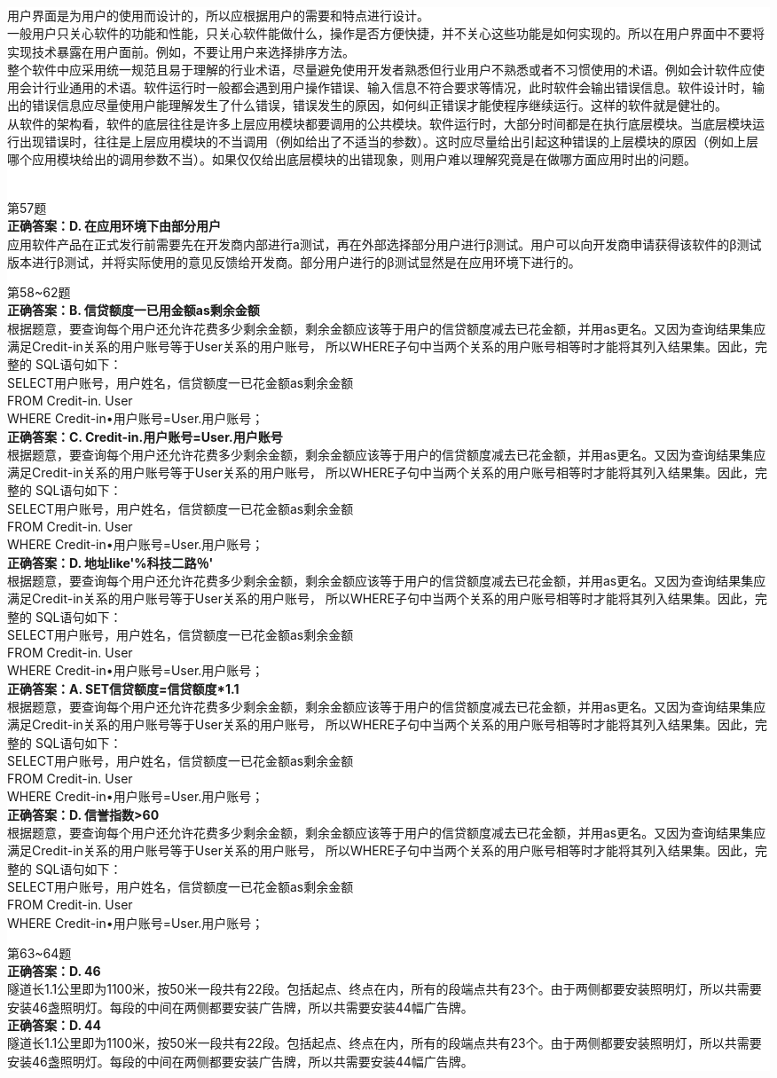 
用户界面是为用户的使用而设计的，所以应根据用户的需要和特点进行设计。  
一般用户只关心软件的功能和性能，只关心软件能做什么，操作是否方便快捷，并不关心这些功能是如何实现的。所以在用户界面中不要将实现技术暴露在用户面前。例如，不要让用户来选择排序方法。  
整个软件中应采用统一规范且易于理解的行业术语，尽量避免使用开发者熟悉但行业用户不熟悉或者不习惯使用的术语。例如会计软件应使用会计行业通用的术语。软件运行时一般都会遇到用户操作错误、输入信息不符合要求等情况，此时软件会输出错误信息。软件设计时，输出的错误信息应尽量使用户能理解发生了什么错误，错误发生的原因，如何纠正错误才能使程序继续运行。这样的软件就是健壮的。  
从软件的架构看，软件的底层往往是许多上层应用模块都要调用的公共模块。软件运行时，大部分时间都是在执行底层模块。当底层模块运行出现错误时，往往是上层应用模块的不当调用（例如给出了不适当的参数）。这时应尽量给出引起这种错误的上层模块的原因（例如上层哪个应用模块给出的调用参数不当）。如果仅仅给出底层模块的出错现象，则用户难以理解究竟是在做哪方面应用时出的问题。  
 

  
  
第57题  
**正确答案：D. 在应用环境下由部分用户**  
应用软件产品在正式发行前需要先在开发商内部进行a测试，再在外部选择部分用户进行β测试。用户可以向开发商申请获得该软件的β测试版本进行β测试，并将实际使用的意见反馈给开发商。部分用户进行的β测试显然是在应用环境下进行的。  
  
第58~62题  
**正确答案：B. 信贷额度一已用金额as剩余金额**  
根据题意，要查询每个用户还允许花费多少剩余金额，剩余金额应该等于用户的信贷额度减去已花金额，并用as更名。又因为查询结果集应满足Credit-in关系的用户账号等于User关系的用户账号， 所以WHERE子句中当两个关系的用户账号相等时才能将其列入结果集。因此，完整的 SQL语句如下：  
SELECT用户账号，用户姓名，信贷额度一已花金额as剩余金额  
FROM Credit-in. User  
WHERE Credit-in•用户账号=User.用户账号；  
**正确答案：C. Credit-in.用户账号=User.用户账号**  
根据题意，要查询每个用户还允许花费多少剩余金额，剩余金额应该等于用户的信贷额度减去已花金额，并用as更名。又因为查询结果集应满足Credit-in关系的用户账号等于User关系的用户账号， 所以WHERE子句中当两个关系的用户账号相等时才能将其列入结果集。因此，完整的 SQL语句如下：  
SELECT用户账号，用户姓名，信贷额度一已花金额as剩余金额  
FROM Credit-in. User  
WHERE Credit-in•用户账号=User.用户账号；  
**正确答案：D. 地址like'%科技二路％'**  
根据题意，要查询每个用户还允许花费多少剩余金额，剩余金额应该等于用户的信贷额度减去已花金额，并用as更名。又因为查询结果集应满足Credit-in关系的用户账号等于User关系的用户账号， 所以WHERE子句中当两个关系的用户账号相等时才能将其列入结果集。因此，完整的 SQL语句如下：  
SELECT用户账号，用户姓名，信贷额度一已花金额as剩余金额  
FROM Credit-in. User  
WHERE Credit-in•用户账号=User.用户账号；  
**正确答案：A. SET信贷额度=信贷额度\*1.1**  
根据题意，要查询每个用户还允许花费多少剩余金额，剩余金额应该等于用户的信贷额度减去已花金额，并用as更名。又因为查询结果集应满足Credit-in关系的用户账号等于User关系的用户账号， 所以WHERE子句中当两个关系的用户账号相等时才能将其列入结果集。因此，完整的 SQL语句如下：  
SELECT用户账号，用户姓名，信贷额度一已花金额as剩余金额  
FROM Credit-in. User  
WHERE Credit-in•用户账号=User.用户账号；  
**正确答案：D. 信誉指数&gt;60**  
根据题意，要查询每个用户还允许花费多少剩余金额，剩余金额应该等于用户的信贷额度减去已花金额，并用as更名。又因为查询结果集应满足Credit-in关系的用户账号等于User关系的用户账号， 所以WHERE子句中当两个关系的用户账号相等时才能将其列入结果集。因此，完整的 SQL语句如下：  
SELECT用户账号，用户姓名，信贷额度一已花金额as剩余金额  
FROM Credit-in. User  
WHERE Credit-in•用户账号=User.用户账号；  
  
第63~64题  
**正确答案：D. 46**  
隧道长1.1公里即为1100米，按50米一段共有22段。包括起点、终点在内，所有的段端点共有23个。由于两侧都要安装照明灯，所以共需要安装46盏照明灯。每段的中间在两侧都要安装广告牌，所以共需要安装44幅广告牌。  
**正确答案：D. 44**  
隧道长1.1公里即为1100米，按50米一段共有22段。包括起点、终点在内，所有的段端点共有23个。由于两侧都要安装照明灯，所以共需要安装46盏照明灯。每段的中间在两侧都要安装广告牌，所以共需要安装44幅广告牌。  
  